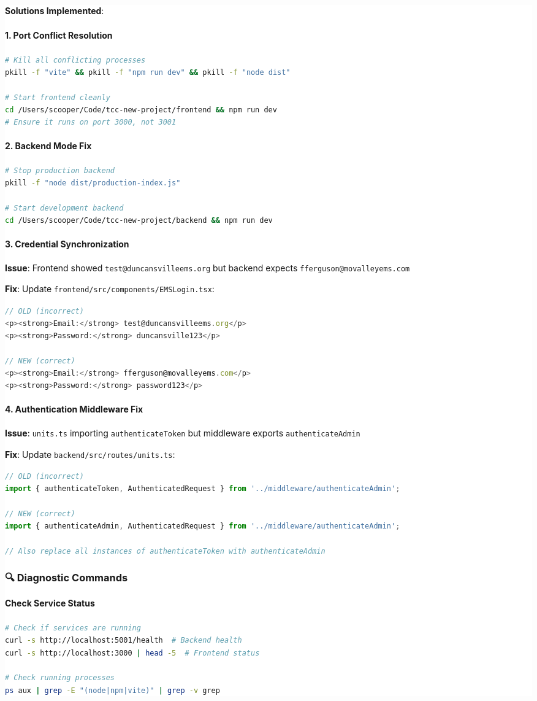 **Solutions Implemented**:

#### **1. Port Conflict Resolution**
```bash
# Kill all conflicting processes
pkill -f "vite" && pkill -f "npm run dev" && pkill -f "node dist"

# Start frontend cleanly
cd /Users/scooper/Code/tcc-new-project/frontend && npm run dev
# Ensure it runs on port 3000, not 3001
```

#### **2. Backend Mode Fix**
```bash
# Stop production backend
pkill -f "node dist/production-index.js"

# Start development backend
cd /Users/scooper/Code/tcc-new-project/backend && npm run dev
```

#### **3. Credential Synchronization**
**Issue**: Frontend showed `test@duncansvilleems.org` but backend expects `fferguson@movalleyems.com`

**Fix**: Update `frontend/src/components/EMSLogin.tsx`:
```typescript
// OLD (incorrect)
<p><strong>Email:</strong> test@duncansvilleems.org</p>
<p><strong>Password:</strong> duncansville123</p>

// NEW (correct)
<p><strong>Email:</strong> fferguson@movalleyems.com</p>
<p><strong>Password:</strong> password123</p>
```

#### **4. Authentication Middleware Fix**
**Issue**: `units.ts` importing `authenticateToken` but middleware exports `authenticateAdmin`

**Fix**: Update `backend/src/routes/units.ts`:
```typescript
// OLD (incorrect)
import { authenticateToken, AuthenticatedRequest } from '../middleware/authenticateAdmin';

// NEW (correct)
import { authenticateAdmin, AuthenticatedRequest } from '../middleware/authenticateAdmin';

// Also replace all instances of authenticateToken with authenticateAdmin
```

### **🔍 Diagnostic Commands**

#### **Check Service Status**
```bash
# Check if services are running
curl -s http://localhost:5001/health  # Backend health
curl -s http://localhost:3000 | head -5  # Frontend status

# Check running processes
ps aux | grep -E "(node|npm|vite)" | grep -v grep
```
